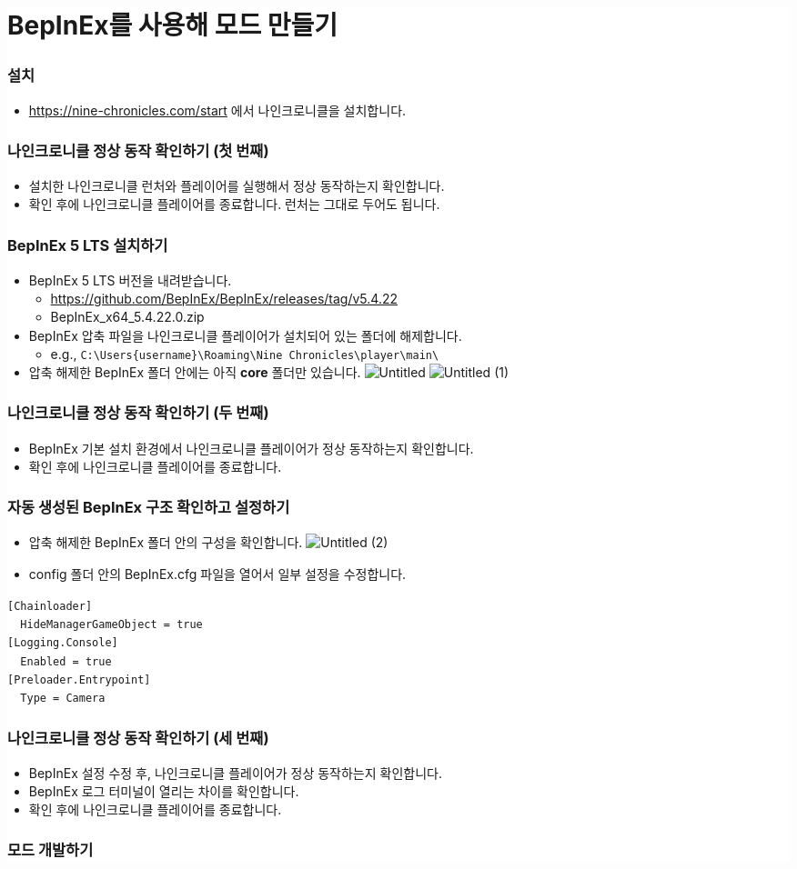 # BepInEx를 사용해 모드 만들기

### 설치

- https://nine-chronicles.com/start 에서 나인크로니클을 설치합니다.

### 나인크로니클 정상 동작 확인하기 (첫 번째)

- 설치한 나인크로니클 런처와 플레이어를 실행해서 정상 동작하는지 확인합니다.
- 확인 후에 나인크로니클 플레이어를 종료합니다. 런처는 그대로 두어도 됩니다.

### BepInEx 5 LTS 설치하기

- BepInEx 5 LTS 버전을 내려받습니다.
   - https://github.com/BepInEx/BepInEx/releases/tag/v5.4.22
   - BepInEx_x64_5.4.22.0.zip
- BepInEx 압축 파일을 나인크로니클 플레이어가 설치되어 있는 폴더에 해제합니다.
   - e.g., `C:\Users{username}\Roaming\Nine Chronicles\player\main\`
- 압축 해제한 BepInEx 폴더 안에는 아직 **core** 폴더만 있습니다.
  <img width="327" alt="Untitled" src="https://github.com/Atralupus/NineChronicles.Mods/assets/30599098/1a089551-cfa4-44a6-9e47-7d4934bf9a8d">
  <img width="335" alt="Untitled (1)" src="https://github.com/Atralupus/NineChronicles.Mods/assets/30599098/a0bb3e6e-5e4a-4233-96c5-191adeac60d2">

### 나인크로니클 정상 동작 확인하기 (두 번째)

- BepInEx 기본 설치 환경에서 나인크로니클 플레이어가 정상 동작하는지 확인합니다.
- 확인 후에 나인크로니클 플레이어를 종료합니다.

### 자동 생성된 BepInEx 구조 확인하고 설정하기

- 압축 해제한 BepInEx 폴더 안의 구성을 확인합니다.
  <img width="377" alt="Untitled (2)" src="https://github.com/Atralupus/NineChronicles.Mods/assets/30599098/65b673e7-7427-45b6-baf3-a344f73c660b">

- config 폴더 안의 BepInEx.cfg 파일을 열어서 일부 설정을 수정합니다.
```
[Chainloader]
  HideManagerGameObject = true
[Logging.Console]
  Enabled = true
[Preloader.Entrypoint]
  Type = Camera
```

### 나인크로니클 정상 동작 확인하기 (세 번째)

- BepInEx 설정 수정 후, 나인크로니클 플레이어가 정상 동작하는지 확인합니다.
- BepInEx 로그 터미널이 열리는 차이를 확인합니다.
- 확인 후에 나인크로니클 플레이어를 종료합니다.

### 모드 개발하기
